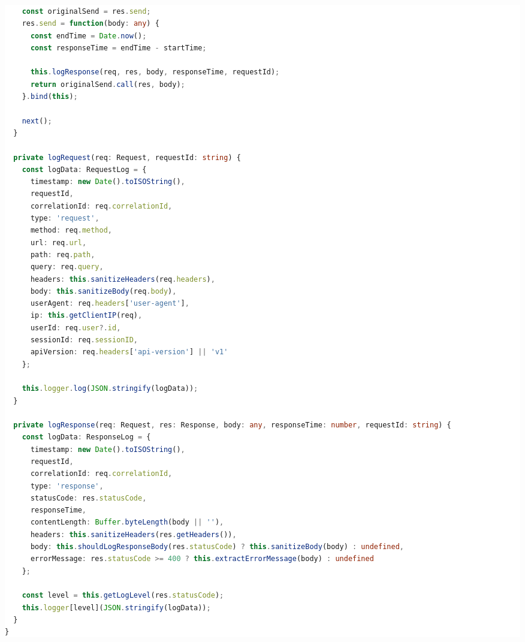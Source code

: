 ```typescript
    const originalSend = res.send;
    res.send = function(body: any) {
      const endTime = Date.now();
      const responseTime = endTime - startTime;
      
      this.logResponse(req, res, body, responseTime, requestId);
      return originalSend.call(res, body);
    }.bind(this);
    
    next();
  }
  
  private logRequest(req: Request, requestId: string) {
    const logData: RequestLog = {
      timestamp: new Date().toISOString(),
      requestId,
      correlationId: req.correlationId,
      type: 'request',
      method: req.method,
      url: req.url,
      path: req.path,
      query: req.query,
      headers: this.sanitizeHeaders(req.headers),
      body: this.sanitizeBody(req.body),
      userAgent: req.headers['user-agent'],
      ip: this.getClientIP(req),
      userId: req.user?.id,
      sessionId: req.sessionID,
      apiVersion: req.headers['api-version'] || 'v1'
    };
    
    this.logger.log(JSON.stringify(logData));
  }
  
  private logResponse(req: Request, res: Response, body: any, responseTime: number, requestId: string) {
    const logData: ResponseLog = {
      timestamp: new Date().toISOString(),
      requestId,
      correlationId: req.correlationId,
      type: 'response',
      statusCode: res.statusCode,
      responseTime,
      contentLength: Buffer.byteLength(body || ''),
      headers: this.sanitizeHeaders(res.getHeaders()),
      body: this.shouldLogResponseBody(res.statusCode) ? this.sanitizeBody(body) : undefined,
      errorMessage: res.statusCode >= 400 ? this.extractErrorMessage(body) : undefined
    };
    
    const level = this.getLogLevel(res.statusCode);
    this.logger[level](JSON.stringify(logData));
  }
}
```
